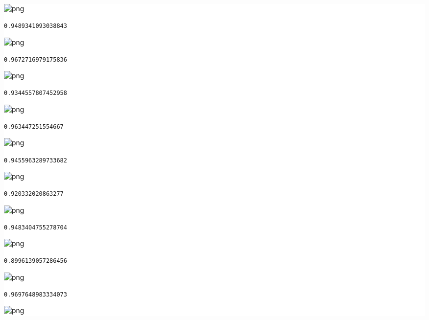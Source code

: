 

![png](output_32_1208.png)


    0.9489341093038843
    


![png](output_32_1210.png)


    0.9672716979175836
    


![png](output_32_1212.png)


    0.9344557807452958
    


![png](output_32_1214.png)


    0.963447251554667
    


![png](output_32_1216.png)


    0.9455963289733682
    


![png](output_32_1218.png)


    0.920332020863277
    


![png](output_32_1220.png)


    0.9483404755278704
    


![png](output_32_1222.png)


    0.8996139057286456
    


![png](output_32_1224.png)


    0.9697648983334073
    


![png](output_32_1226.png)
